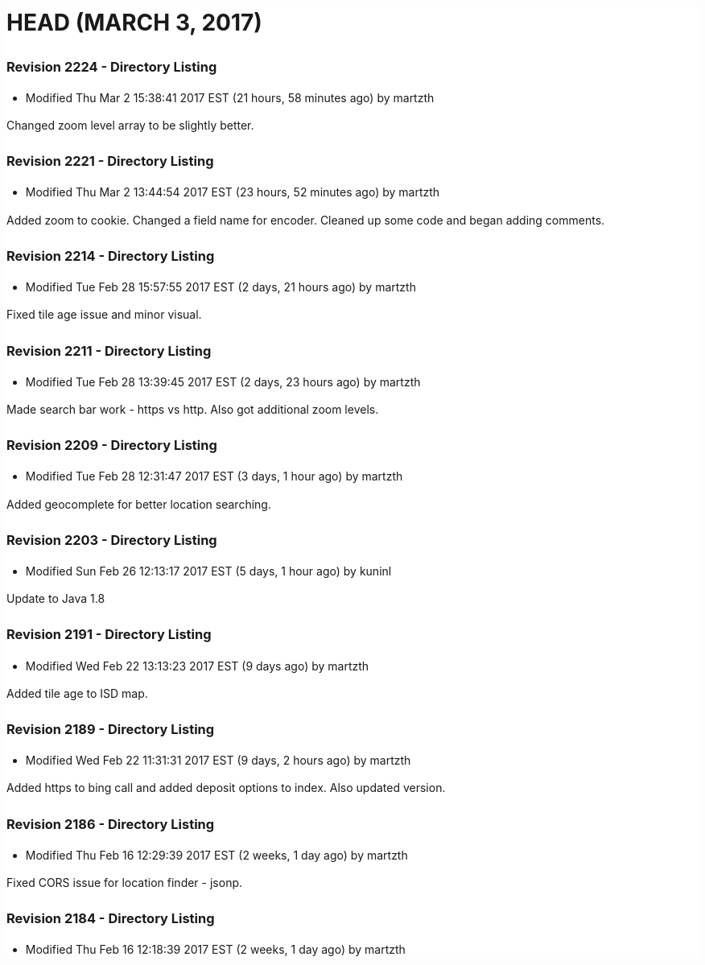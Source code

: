 # HEAD (MARCH 3, 2017)

### Revision 2224 - Directory Listing
* Modified Thu Mar 2 15:38:41 2017 EST (21 hours, 58 minutes ago) by martzth

Changed zoom level array to be slightly better.

### Revision 2221 - Directory Listing
* Modified Thu Mar 2 13:44:54 2017 EST (23 hours, 52 minutes ago) by martzth

Added zoom to cookie. Changed a field name for encoder. Cleaned up some code and began adding comments.

### Revision 2214 - Directory Listing
* Modified Tue Feb 28 15:57:55 2017 EST (2 days, 21 hours ago) by martzth

Fixed tile age issue and minor visual.

### Revision 2211 - Directory Listing
* Modified Tue Feb 28 13:39:45 2017 EST (2 days, 23 hours ago) by martzth

Made search bar work - https vs http. Also got additional zoom levels.

### Revision 2209 - Directory Listing
* Modified Tue Feb 28 12:31:47 2017 EST (3 days, 1 hour ago) by martzth

Added geocomplete for better location searching.

### Revision 2203 - Directory Listing
* Modified Sun Feb 26 12:13:17 2017 EST (5 days, 1 hour ago) by kuninl

Update to Java 1.8

### Revision 2191 - Directory Listing
* Modified Wed Feb 22 13:13:23 2017 EST (9 days ago) by martzth

Added tile age to ISD map.

### Revision 2189 - Directory Listing
* Modified Wed Feb 22 11:31:31 2017 EST (9 days, 2 hours ago) by martzth

Added https to bing call and added deposit options to index. Also updated version.

### Revision 2186 - Directory Listing
* Modified Thu Feb 16 12:29:39 2017 EST (2 weeks, 1 day ago) by martzth

Fixed CORS issue for location finder - jsonp.

### Revision 2184 - Directory Listing
* Modified Thu Feb 16 12:18:39 2017 EST (2 weeks, 1 day ago) by martzth
